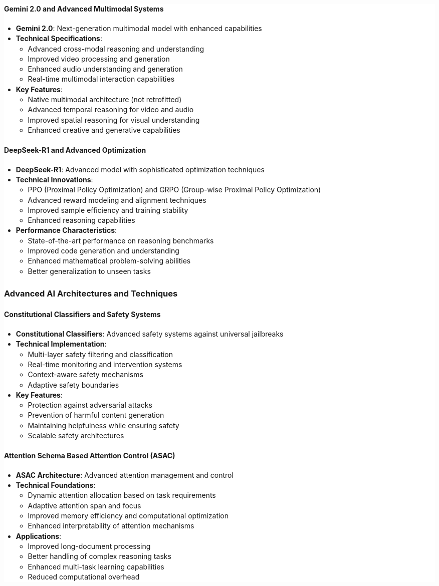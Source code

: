 #### Gemini 2.0 and Advanced Multimodal Systems
- **Gemini 2.0**: Next-generation multimodal model with enhanced capabilities
- **Technical Specifications**:
  - Advanced cross-modal reasoning and understanding
  - Improved video processing and generation
  - Enhanced audio understanding and generation
  - Real-time multimodal interaction capabilities
- **Key Features**:
  - Native multimodal architecture (not retrofitted)
  - Advanced temporal reasoning for video and audio
  - Improved spatial reasoning for visual understanding
  - Enhanced creative and generative capabilities

#### DeepSeek-R1 and Advanced Optimization
- **DeepSeek-R1**: Advanced model with sophisticated optimization techniques
- **Technical Innovations**:
  - PPO (Proximal Policy Optimization) and GRPO (Group-wise Proximal Policy Optimization)
  - Advanced reward modeling and alignment techniques
  - Improved sample efficiency and training stability
  - Enhanced reasoning capabilities
- **Performance Characteristics**:
  - State-of-the-art performance on reasoning benchmarks
  - Improved code generation and understanding
  - Enhanced mathematical problem-solving abilities
  - Better generalization to unseen tasks

### Advanced AI Architectures and Techniques

#### Constitutional Classifiers and Safety Systems
- **Constitutional Classifiers**: Advanced safety systems against universal jailbreaks
- **Technical Implementation**:
  - Multi-layer safety filtering and classification
  - Real-time monitoring and intervention systems
  - Context-aware safety mechanisms
  - Adaptive safety boundaries
- **Key Features**:
  - Protection against adversarial attacks
  - Prevention of harmful content generation
  - Maintaining helpfulness while ensuring safety
  - Scalable safety architectures

#### Attention Schema Based Attention Control (ASAC)
- **ASAC Architecture**: Advanced attention management and control
- **Technical Foundations**:
  - Dynamic attention allocation based on task requirements
  - Adaptive attention span and focus
  - Improved memory efficiency and computational optimization
  - Enhanced interpretability of attention mechanisms
- **Applications**:
  - Improved long-document processing
  - Better handling of complex reasoning tasks
  - Enhanced multi-task learning capabilities
  - Reduced computational overhead

